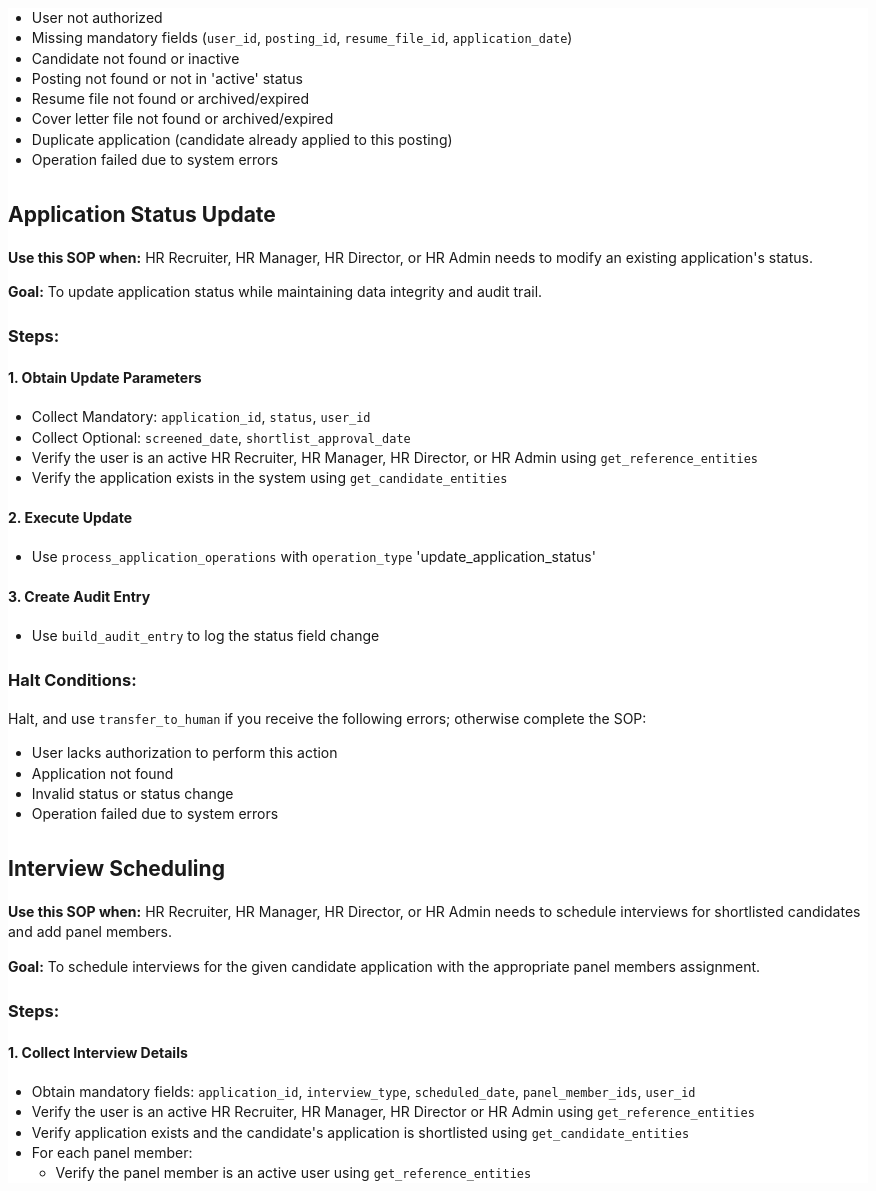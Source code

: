 - User not authorized
- Missing mandatory fields (`user_id`, `posting_id`, `resume_file_id`, `application_date`)
- Candidate not found or inactive
- Posting not found or not in 'active' status
- Resume file not found or archived/expired
- Cover letter file not found or archived/expired
- Duplicate application (candidate already applied to this posting)
- Operation failed due to system errors

## Application Status Update

**Use this SOP when:** HR Recruiter, HR Manager, HR Director, or HR Admin needs to modify an existing application's status.

**Goal:** To update application status while maintaining data integrity and audit trail.

### Steps:

#### 1. Obtain Update Parameters
- Collect Mandatory: `application_id`, `status`, `user_id`
- Collect Optional: `screened_date`, `shortlist_approval_date`
- Verify the user is an active HR Recruiter, HR Manager, HR Director, or HR Admin using `get_reference_entities`
- Verify the application exists in the system using `get_candidate_entities`

#### 2. Execute Update
- Use `process_application_operations` with `operation_type` 'update_application_status'

#### 3. Create Audit Entry
- Use `build_audit_entry` to log the status field change

### Halt Conditions:
Halt, and use `transfer_to_human` if you receive the following errors; otherwise complete the SOP:

- User lacks authorization to perform this action
- Application not found
- Invalid status or status change
- Operation failed due to system errors


## Interview Scheduling

**Use this SOP when:** HR Recruiter, HR Manager, HR Director, or HR Admin needs to schedule interviews for shortlisted candidates and add panel members.

**Goal:** To schedule interviews for the given candidate application with the appropriate panel members assignment.

### Steps:

#### 1. Collect Interview Details
- Obtain mandatory fields: `application_id`, `interview_type`, `scheduled_date`, `panel_member_ids`, `user_id`
- Verify the user is an active HR Recruiter, HR Manager, HR Director or HR Admin using `get_reference_entities`
- Verify application exists and the candidate's application is shortlisted using `get_candidate_entities`
- For each panel member:
  - Verify the panel member is an active user using `get_reference_entities`
